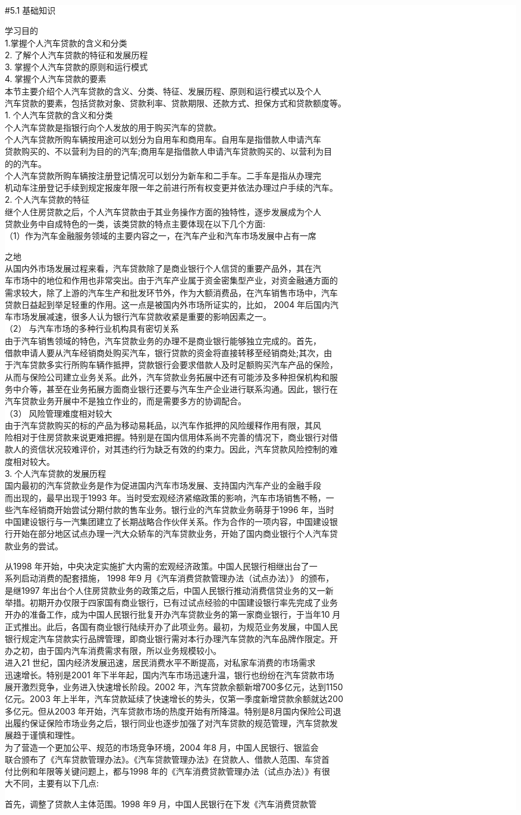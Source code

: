 #5.1 基础知识
<p>学习目的 <br />
1.掌握个人汽车贷款的含义和分类 <br />
2. 了解个人汽车贷款的特征和发展历程 <br />
3. 掌握个人汽车贷款的原则和运行模式 <br />
4. 掌握个人汽车贷款的要素 <br />
本节主要介绍个人汽车贷款的含义、分类、特征、发展历程、原则和运行模式以及个人 <br />
汽车贷款的要素，包括贷款对象、贷款利率、贷款期限、还款方式、担保方式和贷款额度等。 <br />
1. 个人汽车贷款的含义和分类 <br />
个人汽车贷款是指银行向个人发放的用于购买汽车的贷款。 <br />
个人汽车贷款所购车辆按用途可以划分为自用车和商用车。自用车是指借款人申请汽车 <br />
贷款购买的、不以营利为目的的汽车;商用车是指借款人申请汽车贷款购买的、以营利为目 <br />
的的汽车。 <br />
个人汽车贷款所购车辆按注册登记情况可以划分为新车和二手车。二手车是指从办理完 <br />
机动车注册登记手续到规定报废年限一年之前进行所有权变更并依法办理过户手续的汽车。 <br />
2. 个人汽车贷款的特征 <br />
继个人住房贷款之后，个人汽车贷款由于其业务操作方面的独特性，逐步发展成为个人 <br />
贷款业务中自成特色的一类，该类贷款的特点主要体现在以下几个方面: <br />
（1）作为汽车金融服务领域的主要内容之一，在汽车产业和汽车市场发展中占有一席 </p>
    <p>之地 <br />
从国内外市场发展过程来看，汽车贷款除了是商业银行个人信贷的重要产品外，其在汽 <br />
车市场中的地位和作用也非常突出。由于汽车产业属于资金密集型产业，对资金融通方面的 <br />
需求较大，除了上游的汽车生产和批发环节外，作为大额消费品，在汽车销售市场中，汽车 <br />
贷款日益起到举足轻重的作用。这一点是被国内外市场所证实的，比如， 2004 年后国内汽 <br />
车市场发展减速，很多人认为银行汽车贷款收紧是重要的影响因素之一。 <br />
（2） 与汽车市场的多种行业机构具有密切关系 <br />
由于汽车销售领域的特色，汽车贷款业务的办理不是商业银行能够独立完成的。首先， <br />
借款申请人要从汽车经销商处购买汽车，银行贷款的资金将直接转移至经销商处;其次，由 <br />
于汽车贷款多实行所购车辆作抵押，贷款银行会要求借款人及时足额购买汽车产品的保险， <br />
从而与保险公司建立业务关系。此外，汽车贷款业务拓展中还有可能涉及多种担保机构和服 <br />
务中介等，甚至在业务拓展方面商业银行还要与汽车生产企业进行联系沟通。因此，银行在 <br />
汽车贷款业务开展中不是独立作业的，而是需要多方的协调配合。 <br />
（3） 风险管理难度相对较大 <br />
由于汽车贷款购买的标的产品为移动易耗品，以汽车作抵押的风险缓释作用有限，其风 <br />
险相对于住房贷款来说更难把握。特别是在国内信用体系尚不完善的情况下，商业银行对借 <br />
款人的资信状况较难评价，对其违约行为缺乏有效的约束力。因此，汽车贷款风险控制的难 <br />
度相对较大。 <br />
3. 个人汽车贷款的发展历程 <br />
国内最初的汽车贷款业务是作为促进国内汽车市场发展、支持国内汽车产业的金融手段 <br />
而出现的，最早出现于1993 年。当时受宏观经济紧缩政策的影响，汽车市场销售不畅，一 <br />
些汽车经销商开始尝试分期付款的售车业务。银行业的汽车贷款业务萌芽于1996 年，当时 <br />
中国建设银行与一汽集团建立了长期战略合作伙伴关系。作为合作的一项内容，中国建设银 <br />
行开始在部分地区试点办理一汽大众轿车的汽车贷款业务，开始了国内商业银行个人汽车贷 <br />
款业务的尝试。 </p>
    <p>从1998 年开始，中央决定实施扩大内需的宏观经济政策。中国人民银行相继出台了一 <br />
      系列启动消费的配套措施， 1998 年9 月《汽车消费贷款管理办法（试点办法）》 的颁布， <br />
      是继1997 年出台个人住房贷款业务的政策之后，中国人民银行推动消费信贷业务的又一新 <br />
      举措。初期开办仅限于四家国有商业银行，已有过试点经验的中国建设银行率先完成了业务 <br />
      开办的准备工作，成为中国人民银行批复开办汽车贷款业务的第一家商业银行，于当年10 月 <br />
      正式推出。此后，各国有商业银行陆续开办了此项业务。最初，为规范业务发展，中国人民 <br />
      银行规定汽车贷款实行品牌管理，即商业银行需对本行办理汽车贷款的汽车品牌作限定。开 <br />
      办之初，由于国内汽车消费需求有限，所以业务规模较小。 <br />
进入21 世纪，国内经济发展迅速，居民消费水平不断提高，对私家车消费的市场需求 <br />
迅速增长。特别是2001 年下半年起，国内汽车市场迅速升温，银行也纷纷在汽车贷款市场 <br />
展开激烈竞争，业务进入快速增长阶段。2002 年，汽车贷款余额新增700多亿元，达到1150 <br />
亿元。2003 年上半年，汽车贷款延续了快速增长的势头，仅第一季度新增贷款余额就达200 <br />
多亿元。但从2003 年开始，汽车贷款市场的热度开始有所降温。特别是8月国内保险公司退 <br />
出履约保证保险市场业务之后，银行同业也逐步加强了对汽车贷款的规范管理，汽车贷款发 <br />
展趋于谨慎和理性。 <br />
为了营造一个更加公平、规范的市场竞争环境，2004 年8 月，中国人民银行、银监会 <br />
联合颁布了《汽车贷款管理办法》。《汽车贷款管理办法》在贷款人、借款人范围、车贷首 <br />
付比例和年限等关键问题上，都与1998 年的《汽车消费贷款管理办法（试点办法）》有很 <br />
大不同，主要有以下几点:</p>
    <p>首先，调整了贷款人主体范围。1998 年9 月，中国人民银行在下发《汽车消费贷款管 <br />